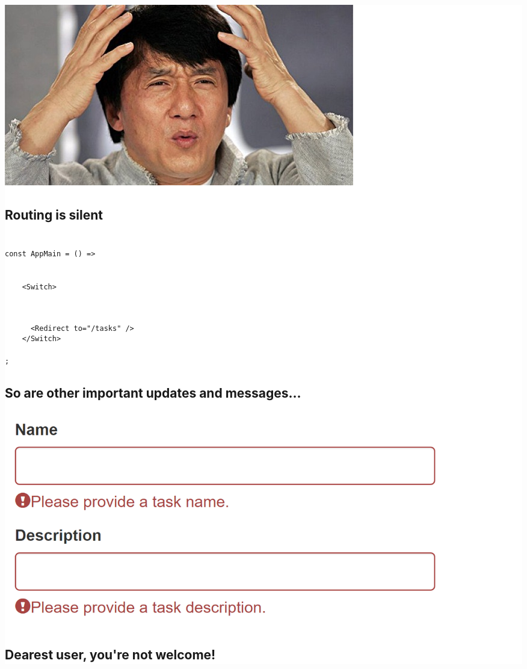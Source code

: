 <img src="/css/images/2018-02-15-breaking-the-silence/confused.jpg" alt="Jacky Chan very shocked about how unusable this is" style="max-width: 85%;"/>
</section>
<section data-background-image="/css/images/2018-02-15-breaking-the-silence/darkroomwide.jpg">
<h1>Routing is silent</h1>
<pre><code class="javascript" data-trim>
const AppMain = () =>
  <main>
    &lt;Switch>
      <Route path="/tasks" component={Tasks} />
      <Route path="/task" component={Task} />
      <Route path="/contact" component={Contact} />
      &lt;Redirect to="/tasks" />
    &lt;/Switch>
  </main>;
</code></pre>
</section>
<section data-background-image="/css/images/2018-02-15-breaking-the-silence/darkroomwide.jpg">
<h1>So are other important updates and messages...</h1>
<img src="/css/images/2018-02-15-breaking-the-silence/errors.png" alt="Application input errors are not read out" style="max-width: 85%;"/>
</section>
<section data-background-image="/css/images/2018-02-15-breaking-the-silence/darkroomwide.jpg">
<h1>Dearest user, you're not welcome!</h1>